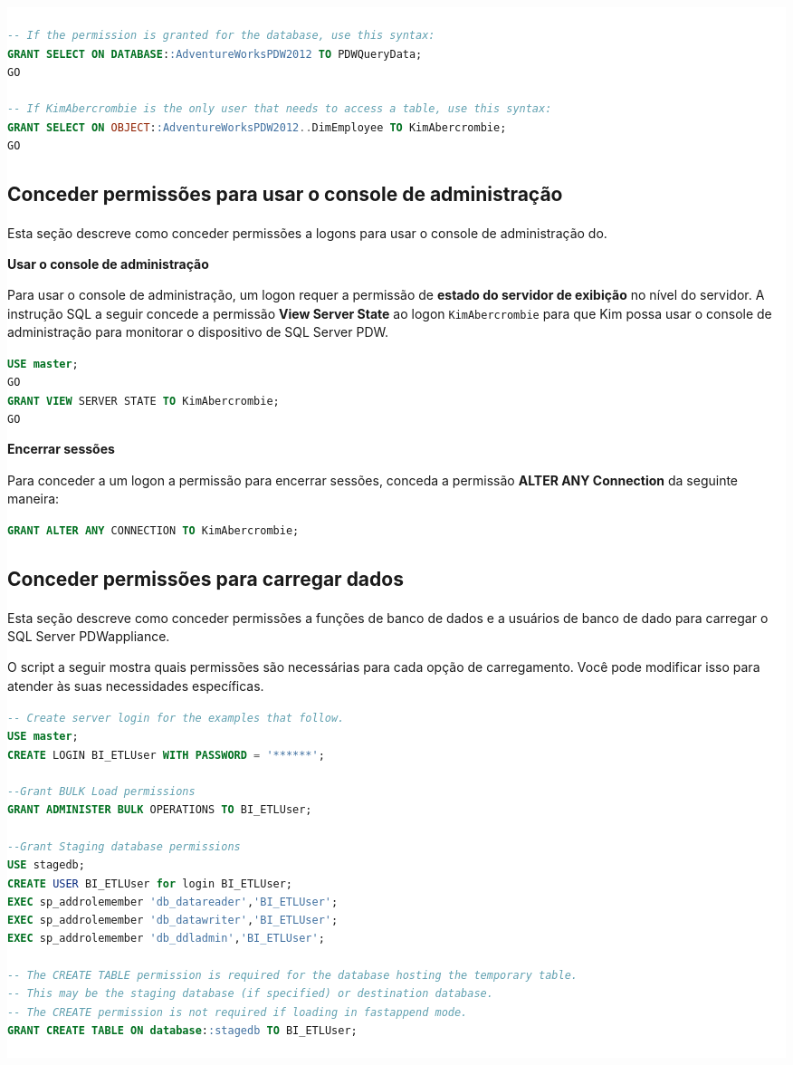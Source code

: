 ```sql  
  
-- If the permission is granted for the database, use this syntax:  
GRANT SELECT ON DATABASE::AdventureWorksPDW2012 TO PDWQueryData;  
GO  
  
-- If KimAbercrombie is the only user that needs to access a table, use this syntax:  
GRANT SELECT ON OBJECT::AdventureWorksPDW2012..DimEmployee TO KimAbercrombie;  
GO  
```  
  
## <a name="grant-permissions-to-use-the-admin-console"></a>Conceder permissões para usar o console de administração
Esta seção descreve como conceder permissões a logons para usar o console de administração do.  
  
**Usar o console de administração**  
  
Para usar o console de administração, um logon requer a permissão de **estado do servidor de exibição** no nível do servidor. A instrução SQL a seguir concede a permissão **View Server State** ao logon `KimAbercrombie` para que Kim possa usar o console de administração para monitorar o dispositivo de SQL Server PDW.  
  
```sql  
USE master;  
GO  
GRANT VIEW SERVER STATE TO KimAbercrombie;  
GO  
```  
  
**Encerrar sessões**  
  
Para conceder a um logon a permissão para encerrar sessões, conceda a permissão **ALTER ANY Connection** da seguinte maneira:  
  
```sql  
GRANT ALTER ANY CONNECTION TO KimAbercrombie;  
```  
  
## <a name="grant-permissions-to-load-data"></a>Conceder permissões para carregar dados
Esta seção descreve como conceder permissões a funções de banco de dados e a usuários de banco de dado para carregar o SQL Server PDWappliance.  
  
O script a seguir mostra quais permissões são necessárias para cada opção de carregamento. Você pode modificar isso para atender às suas necessidades específicas.  
  
```sql  
-- Create server login for the examples that follow.  
USE master;  
CREATE LOGIN BI_ETLUser WITH PASSWORD = '******';  
  
--Grant BULK Load permissions   
GRANT ADMINISTER BULK OPERATIONS TO BI_ETLUser;  
  
--Grant Staging database permissions  
USE stagedb;  
CREATE USER BI_ETLUser for login BI_ETLUser;  
EXEC sp_addrolemember 'db_datareader','BI_ETLUser';  
EXEC sp_addrolemember 'db_datawriter','BI_ETLUser';  
EXEC sp_addrolemember 'db_ddladmin','BI_ETLUser';  
  
-- The CREATE TABLE permission is required for the database hosting the temporary table.  
-- This may be the staging database (if specified) or destination database.   
-- The CREATE permission is not required if loading in fastappend mode.  
GRANT CREATE TABLE ON database::stagedb TO BI_ETLUser;  
  
```